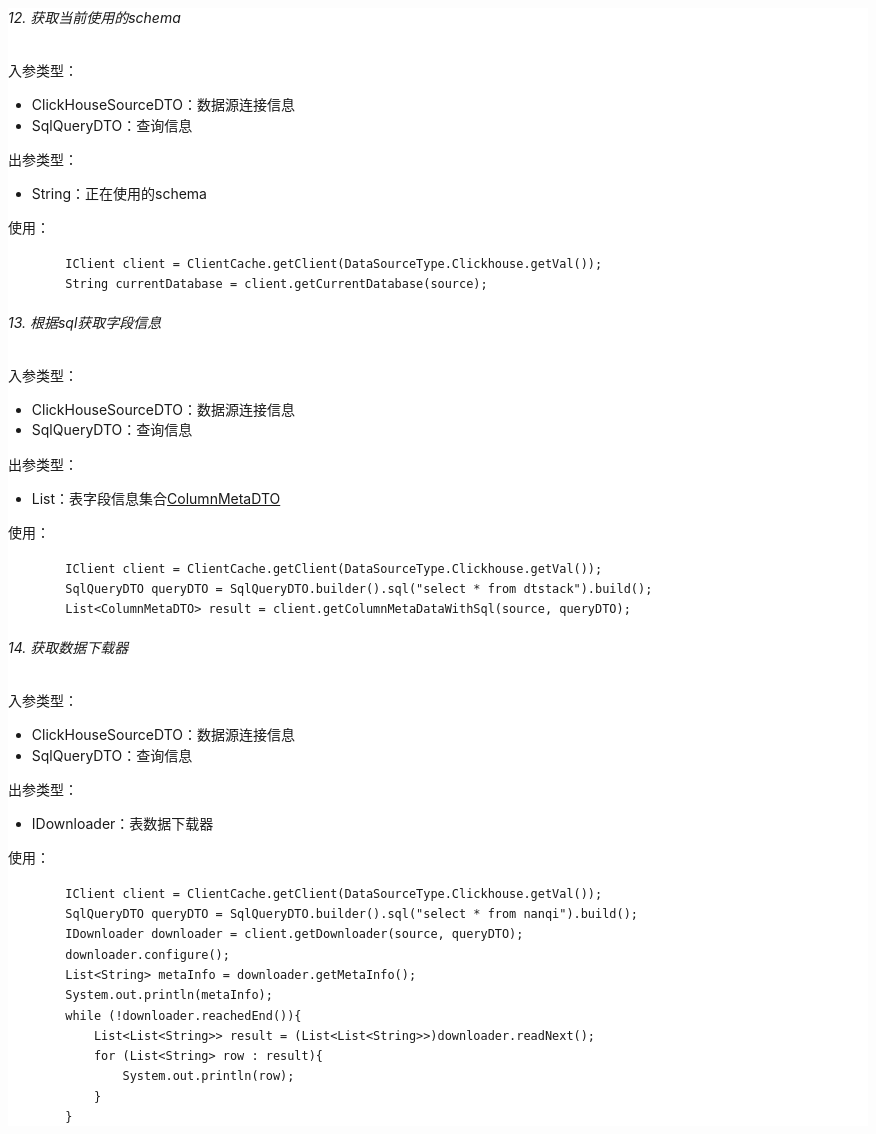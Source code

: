 ###### 12. 获取当前使用的schema
入参类型：
- ClickHouseSourceDTO：数据源连接信息
- SqlQueryDTO：查询信息

出参类型：
- String：正在使用的schema

使用：
```$java
        IClient client = ClientCache.getClient(DataSourceType.Clickhouse.getVal());
        String currentDatabase = client.getCurrentDatabase(source);
```

###### 13. 根据sql获取字段信息
入参类型：
- ClickHouseSourceDTO：数据源连接信息
- SqlQueryDTO：查询信息

出参类型：
- List<ColumnMetaDTO>：表字段信息集合[ColumnMetaDTO](../../datasourcex-common/src/main/java/com/dtstack/dtcenter/loader/dto/ColumnMetaDTO.java)

使用：
```$java
        IClient client = ClientCache.getClient(DataSourceType.Clickhouse.getVal());
        SqlQueryDTO queryDTO = SqlQueryDTO.builder().sql("select * from dtstack").build();
        List<ColumnMetaDTO> result = client.getColumnMetaDataWithSql(source, queryDTO);
```

###### 14. 获取数据下载器
入参类型：
- ClickHouseSourceDTO：数据源连接信息
- SqlQueryDTO：查询信息

出参类型：
- IDownloader：表数据下载器

使用：
```$java
        IClient client = ClientCache.getClient(DataSourceType.Clickhouse.getVal());
        SqlQueryDTO queryDTO = SqlQueryDTO.builder().sql("select * from nanqi").build();
        IDownloader downloader = client.getDownloader(source, queryDTO);
        downloader.configure();
        List<String> metaInfo = downloader.getMetaInfo();
        System.out.println(metaInfo);
        while (!downloader.reachedEnd()){
            List<List<String>> result = (List<List<String>>)downloader.readNext();
            for (List<String> row : result){
                System.out.println(row);
            }
        }
```
